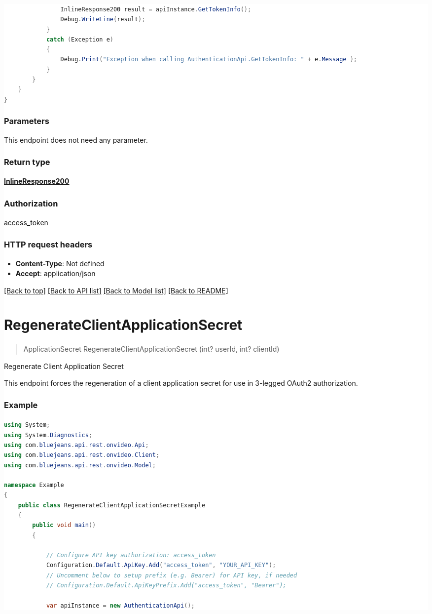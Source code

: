 ```csharp
                InlineResponse200 result = apiInstance.GetTokenInfo();
                Debug.WriteLine(result);
            }
            catch (Exception e)
            {
                Debug.Print("Exception when calling AuthenticationApi.GetTokenInfo: " + e.Message );
            }
        }
    }
}
```

### Parameters
This endpoint does not need any parameter.

### Return type

[**InlineResponse200**](InlineResponse200.md)

### Authorization

[access_token](../README.md#access_token)

### HTTP request headers

 - **Content-Type**: Not defined
 - **Accept**: application/json

[[Back to top]](#) [[Back to API list]](../README.md#documentation-for-api-endpoints) [[Back to Model list]](../README.md#documentation-for-models) [[Back to README]](../README.md)

<a name="regenerateclientapplicationsecret"></a>
# **RegenerateClientApplicationSecret**
> ApplicationSecret RegenerateClientApplicationSecret (int? userId, int? clientId)

Regenerate Client Application Secret

This endpoint forces the regeneration of a client application secret for use in 3-legged OAuth2 authorization.

### Example
```csharp
using System;
using System.Diagnostics;
using com.bluejeans.api.rest.onvideo.Api;
using com.bluejeans.api.rest.onvideo.Client;
using com.bluejeans.api.rest.onvideo.Model;

namespace Example
{
    public class RegenerateClientApplicationSecretExample
    {
        public void main()
        {
            
            // Configure API key authorization: access_token
            Configuration.Default.ApiKey.Add("access_token", "YOUR_API_KEY");
            // Uncomment below to setup prefix (e.g. Bearer) for API key, if needed
            // Configuration.Default.ApiKeyPrefix.Add("access_token", "Bearer");

            var apiInstance = new AuthenticationApi();
```